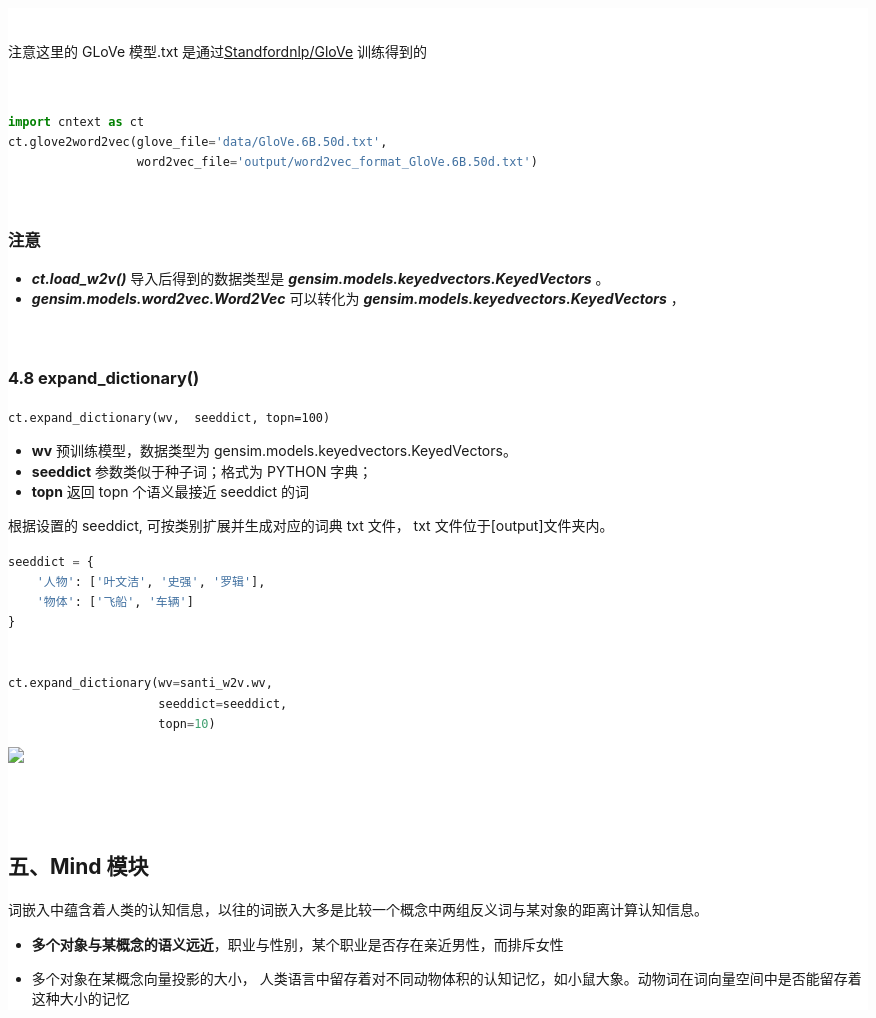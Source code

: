 <br>

注意这里的 GLoVe 模型.txt 是通过[Standfordnlp/GloVe](https://github.com/standfordnlp/GloVe) 训练得到的

<br>

```python
import cntext as ct
ct.glove2word2vec(glove_file='data/GloVe.6B.50d.txt',
                  word2vec_file='output/word2vec_format_GloVe.6B.50d.txt')
```

<br>

### 注意

- **_ct.load_w2v()_** 导入后得到的数据类型是 **_gensim.models.keyedvectors.KeyedVectors_** 。
- **_gensim.models.word2vec.Word2Vec_** 可以转化为 **_gensim.models.keyedvectors.KeyedVectors_** ，

<br>

### 4.8 expand_dictionary()

```
ct.expand_dictionary(wv,  seeddict, topn=100)
```

- **wv** 预训练模型，数据类型为 gensim.models.keyedvectors.KeyedVectors。
- **seeddict** 参数类似于种子词；格式为 PYTHON 字典；
- **topn** 返回 topn 个语义最接近 seeddict 的词

根据设置的 seeddict, 可按类别扩展并生成对应的词典 txt 文件， txt 文件位于[output]文件夹内。

```python
seeddict = {
    '人物': ['叶文洁', '史强', '罗辑'],
    '物体': ['飞船', '车辆']
}


ct.expand_dictionary(wv=santi_w2v.wv,
                     seeddict=seeddict,
                     topn=10)
```

![](img/04-expand.png)

<br>

<br>

## 五、Mind 模块

词嵌入中蕴含着人类的认知信息，以往的词嵌入大多是比较一个概念中两组反义词与某对象的距离计算认知信息。

- **多个对象与某概念的语义远近**，职业与性别，某个职业是否存在亲近男性，而排斥女性

- 多个对象在某概念向量投影的大小， 人类语言中留存着对不同动物体积的认知记忆，如小鼠大象。动物词在词向量空间中是否能留存着这种大小的记忆
